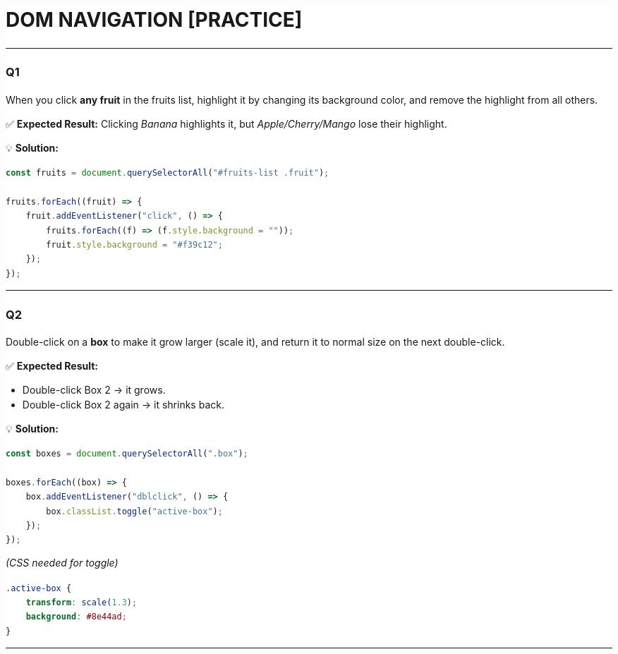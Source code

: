 # DOM NAVIGATION [PRACTICE]

---

### Q1

When you click **any fruit** in the fruits list, highlight it by changing its background color, and remove the highlight
from all others.

✅ **Expected Result:**
Clicking _Banana_ highlights it, but _Apple/Cherry/Mango_ lose their highlight.

💡 **Solution:**

```js
const fruits = document.querySelectorAll("#fruits-list .fruit");

fruits.forEach((fruit) => {
    fruit.addEventListener("click", () => {
        fruits.forEach((f) => (f.style.background = ""));
        fruit.style.background = "#f39c12";
    });
});
```

---

### Q2

Double-click on a **box** to make it grow larger (scale it), and return it to normal size on the next double-click.

✅ **Expected Result:**

- Double-click Box 2 → it grows.
- Double-click Box 2 again → it shrinks back.

💡 **Solution:**

```js
const boxes = document.querySelectorAll(".box");

boxes.forEach((box) => {
    box.addEventListener("dblclick", () => {
        box.classList.toggle("active-box");
    });
});
```

_(CSS needed for toggle)_

```css
.active-box {
    transform: scale(1.3);
    background: #8e44ad;
}
```

---